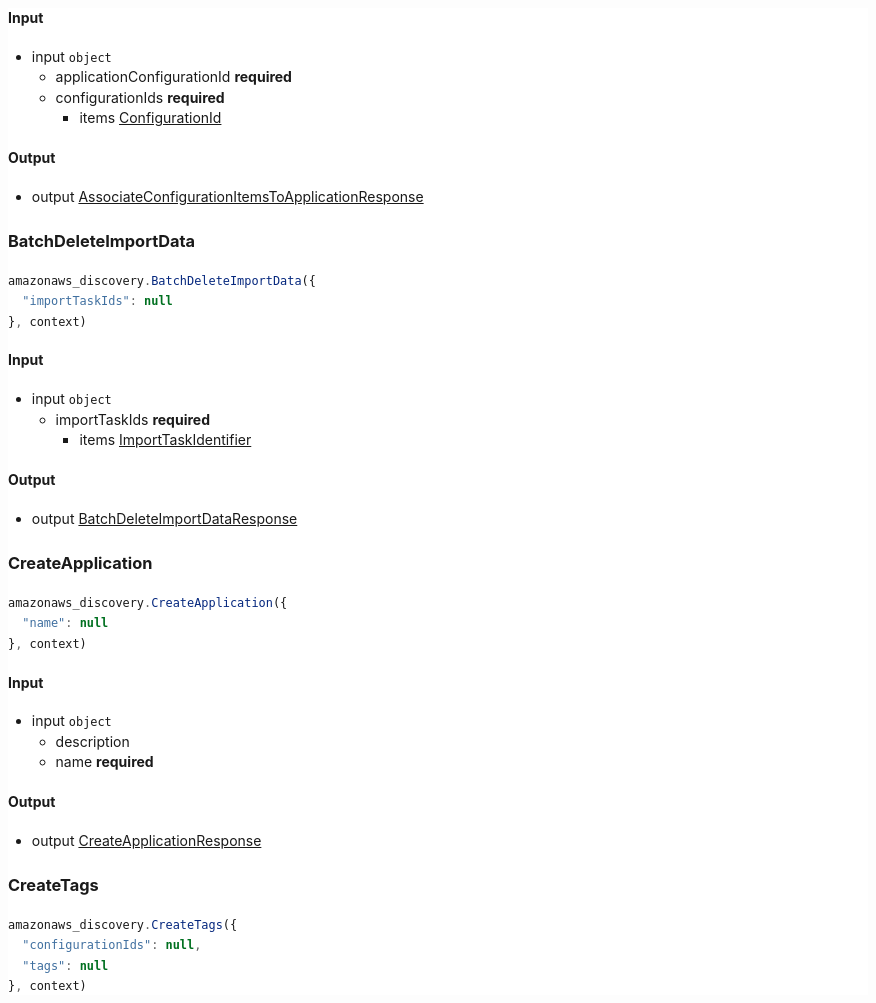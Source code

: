 #### Input
* input `object`
  * applicationConfigurationId **required**
  * configurationIds **required**
    * items [ConfigurationId](#configurationid)

#### Output
* output [AssociateConfigurationItemsToApplicationResponse](#associateconfigurationitemstoapplicationresponse)

### BatchDeleteImportData



```js
amazonaws_discovery.BatchDeleteImportData({
  "importTaskIds": null
}, context)
```

#### Input
* input `object`
  * importTaskIds **required**
    * items [ImportTaskIdentifier](#importtaskidentifier)

#### Output
* output [BatchDeleteImportDataResponse](#batchdeleteimportdataresponse)

### CreateApplication



```js
amazonaws_discovery.CreateApplication({
  "name": null
}, context)
```

#### Input
* input `object`
  * description
  * name **required**

#### Output
* output [CreateApplicationResponse](#createapplicationresponse)

### CreateTags



```js
amazonaws_discovery.CreateTags({
  "configurationIds": null,
  "tags": null
}, context)
```
